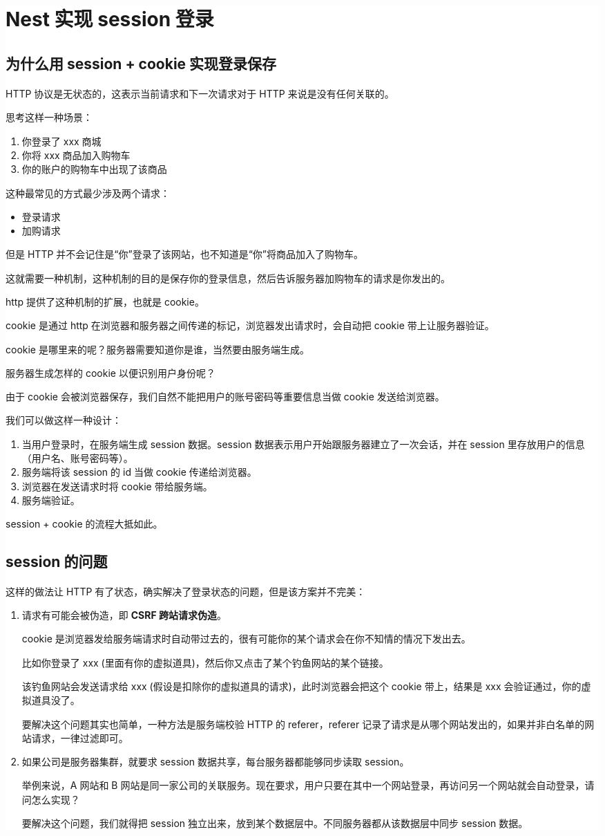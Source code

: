 # Nest 实现 session 登录

## 为什么用 session + cookie 实现登录保存

HTTP 协议是无状态的，这表示当前请求和下一次请求对于 HTTP 来说是没有任何关联的。

思考这样一种场景：

1. 你登录了 xxx 商城
2. 你将 xxx 商品加入购物车
3. 你的账户的购物车中出现了该商品

这种最常见的方式最少涉及两个请求：

- 登录请求
- 加购请求

但是 HTTP 并不会记住是“你”登录了该网站，也不知道是“你”将商品加入了购物车。

这就需要一种机制，这种机制的目的是保存你的登录信息，然后告诉服务器加购物车的请求是你发出的。

http 提供了这种机制的扩展，也就是 cookie。

cookie 是通过 http 在浏览器和服务器之间传递的标记，浏览器发出请求时，会自动把 cookie 带上让服务器验证。

cookie 是哪里来的呢？服务器需要知道你是谁，当然要由服务端生成。

服务器生成怎样的 cookie 以便识别用户身份呢？

由于 cookie 会被浏览器保存，我们自然不能把用户的账号密码等重要信息当做 cookie 发送给浏览器。

我们可以做这样一种设计：

1. 当用户登录时，在服务端生成 session 数据。session 数据表示用户开始跟服务器建立了一次会话，并在 session 里存放用户的信息（用户名、账号密码等）。
2. 服务端将该 session 的 id 当做 cookie 传递给浏览器。
3. 浏览器在发送请求时将 cookie 带给服务端。
4. 服务端验证。

session + cookie 的流程大抵如此。

## session 的问题

这样的做法让 HTTP 有了状态，确实解决了登录状态的问题，但是该方案并不完美：

1. 请求有可能会被伪造，即 **CSRF 跨站请求伪造**。

   cookie 是浏览器发给服务端请求时自动带过去的，很有可能你的某个请求会在你不知情的情况下发出去。

   比如你登录了 xxx (里面有你的虚拟道具)，然后你又点击了某个钓鱼网站的某个链接。

   该钓鱼网站会发送请求给 xxx (假设是扣除你的虚拟道具的请求)，此时浏览器会把这个 cookie 带上，结果是 xxx 会验证通过，你的虚拟道具没了。

   要解决这个问题其实也简单，一种方法是服务端校验 HTTP 的 referer，referer 记录了请求是从哪个网站发出的，如果并非白名单的网站请求，一律过滤即可。

2. 如果公司是服务器集群，就要求 session 数据共享，每台服务器都能够同步读取 session。

   举例来说，A 网站和 B 网站是同一家公司的关联服务。现在要求，用户只要在其中一个网站登录，再访问另一个网站就会自动登录，请问怎么实现？

   要解决这个问题，我们就得把 session 独立出来，放到某个数据层中。不同服务器都从该数据层中同步 session 数据。
